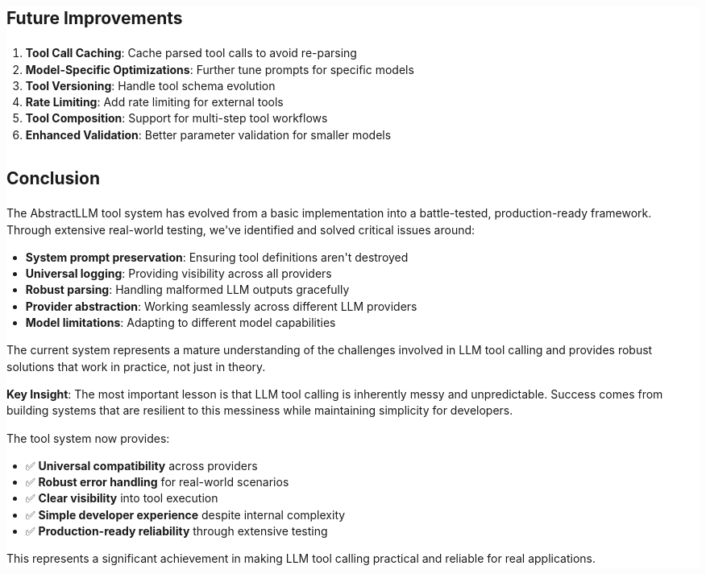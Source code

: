 ## Future Improvements

1. **Tool Call Caching**: Cache parsed tool calls to avoid re-parsing
2. **Model-Specific Optimizations**: Further tune prompts for specific models
3. **Tool Versioning**: Handle tool schema evolution
4. **Rate Limiting**: Add rate limiting for external tools
5. **Tool Composition**: Support for multi-step tool workflows
6. **Enhanced Validation**: Better parameter validation for smaller models

## Conclusion

The AbstractLLM tool system has evolved from a basic implementation into a battle-tested, production-ready framework. Through extensive real-world testing, we've identified and solved critical issues around:

- **System prompt preservation**: Ensuring tool definitions aren't destroyed
- **Universal logging**: Providing visibility across all providers
- **Robust parsing**: Handling malformed LLM outputs gracefully
- **Provider abstraction**: Working seamlessly across different LLM providers
- **Model limitations**: Adapting to different model capabilities

The current system represents a mature understanding of the challenges involved in LLM tool calling and provides robust solutions that work in practice, not just in theory.

**Key Insight**: The most important lesson is that LLM tool calling is inherently messy and unpredictable. Success comes from building systems that are resilient to this messiness while maintaining simplicity for developers.

The tool system now provides:
- ✅ **Universal compatibility** across providers
- ✅ **Robust error handling** for real-world scenarios  
- ✅ **Clear visibility** into tool execution
- ✅ **Simple developer experience** despite internal complexity
- ✅ **Production-ready reliability** through extensive testing

This represents a significant achievement in making LLM tool calling practical and reliable for real applications.